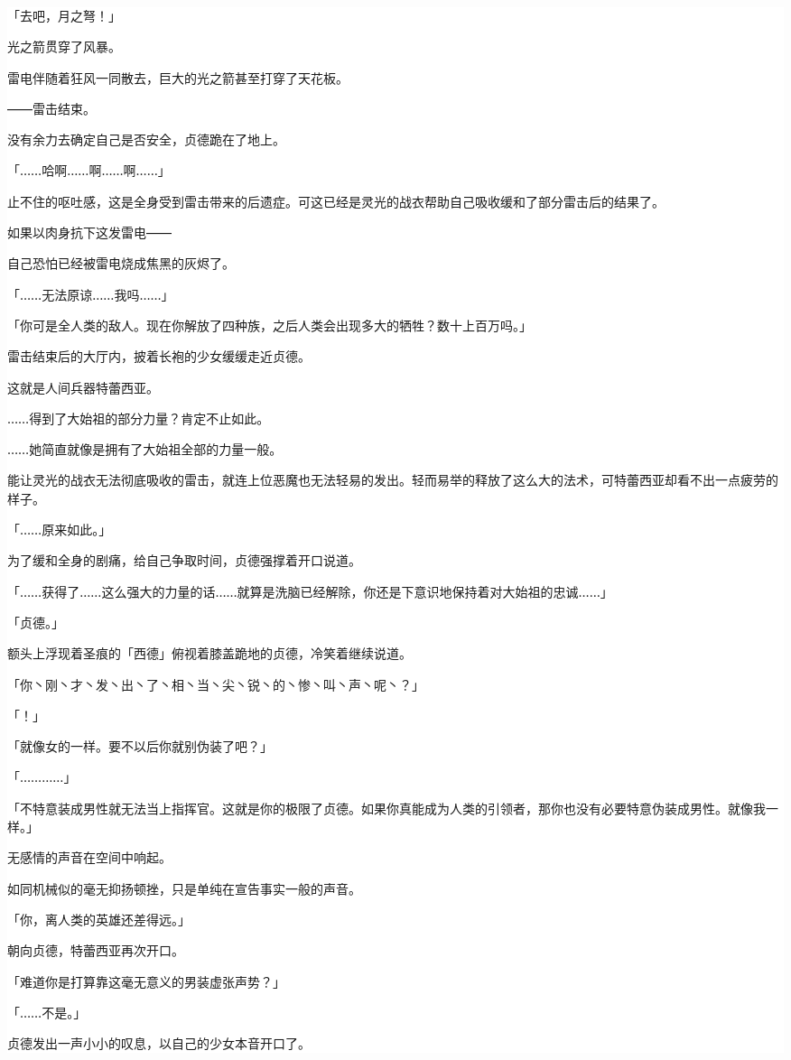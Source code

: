 「去吧，月之弩！」

光之箭贯穿了风暴。

雷电伴随着狂风一同散去，巨大的光之箭甚至打穿了天花板。

——雷击结束。

没有余力去确定自己是否安全，贞德跪在了地上。

「……哈啊……啊……啊……」

止不住的呕吐感，这是全身受到雷击带来的后遗症。可这已经是灵光的战衣帮助自己吸收缓和了部分雷击后的结果了。

如果以肉身抗下这发雷电——

自己恐怕已经被雷电烧成焦黑的灰烬了。

「……无法原谅……我吗……」

「你可是全人类的敌人。现在你解放了四种族，之后人类会出现多大的牺牲？数十上百万吗。」

雷击结束后的大厅内，披着长袍的少女缓缓走近贞德。

这就是人间兵器特蕾西亚。

……得到了大始祖的部分力量？肯定不止如此。

……她简直就像是拥有了大始祖全部的力量一般。

能让灵光的战衣无法彻底吸收的雷击，就连上位恶魔也无法轻易的发出。轻而易举的释放了这么大的法术，可特蕾西亚却看不出一点疲劳的样子。

「……原来如此。」

为了缓和全身的剧痛，给自己争取时间，贞德强撑着开口说道。

「……获得了……这么强大的力量的话……就算是洗脑已经解除，你还是下意识地保持着对大始祖的忠诚……」

「贞德。」

额头上浮现着圣痕的「西德」俯视着膝盖跪地的贞德，冷笑着继续说道。

「你丶刚丶才丶发丶出丶了丶相丶当丶尖丶锐丶的丶惨丶叫丶声丶呢丶？」

「！」

「就像女的一样。要不以后你就别伪装了吧？」

「…………」

「不特意装成男性就无法当上指挥官。这就是你的极限了贞德。如果你真能成为人类的引领者，那你也没有必要特意伪装成男性。就像我一样。」

无感情的声音在空间中响起。

如同机械似的毫无抑扬顿挫，只是单纯在宣告事实一般的声音。

「你，离人类的英雄还差得远。」

朝向贞德，特蕾西亚再次开口。

「难道你是打算靠这毫无意义的男装虚张声势？」

「……不是。」

贞德发出一声小小的叹息，以自己的少女本音开口了。

